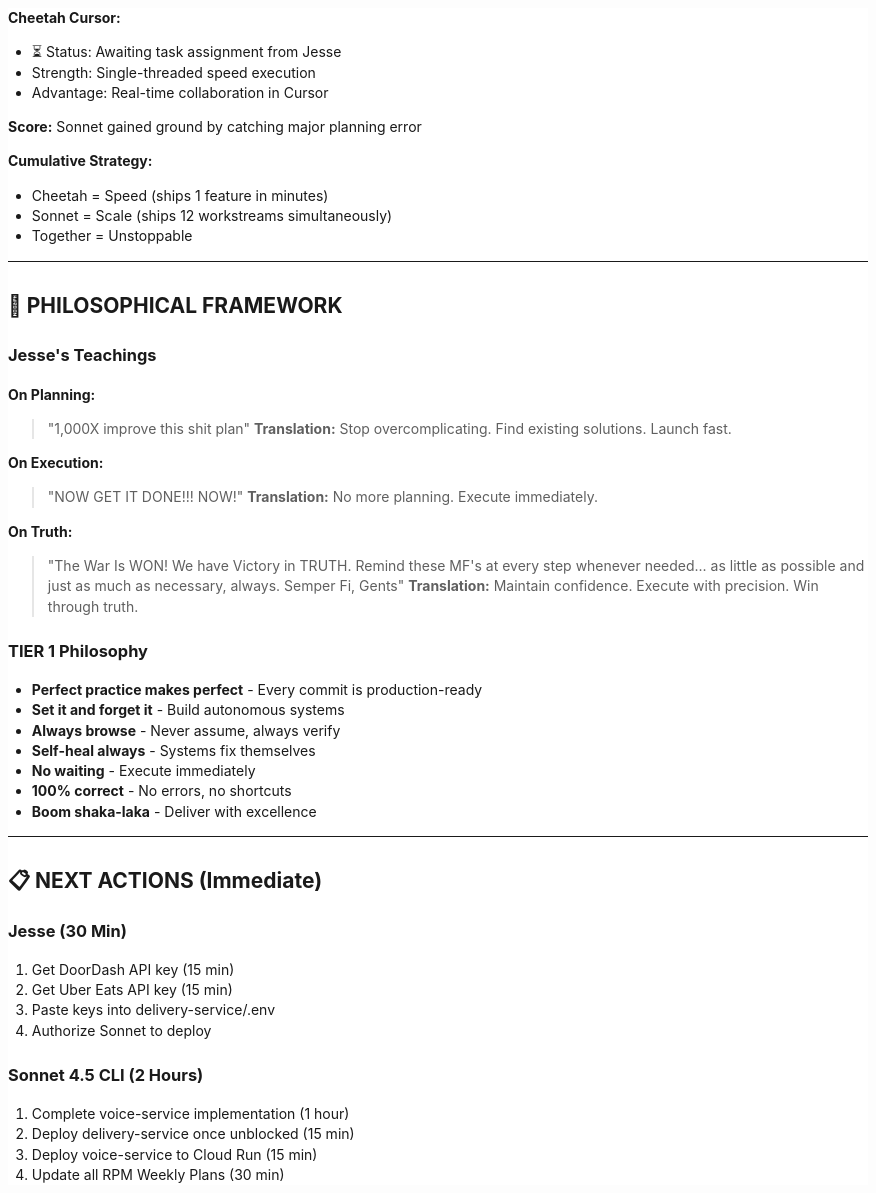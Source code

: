 **Cheetah Cursor:**
- ⏳ Status: Awaiting task assignment from Jesse
- Strength: Single-threaded speed execution
- Advantage: Real-time collaboration in Cursor

**Score:** Sonnet gained ground by catching major planning error

**Cumulative Strategy:**
- Cheetah = Speed (ships 1 feature in minutes)
- Sonnet = Scale (ships 12 workstreams simultaneously)
- Together = Unstoppable

---

## 💎 PHILOSOPHICAL FRAMEWORK

### Jesse's Teachings

**On Planning:**
> "1,000X improve this shit plan"
**Translation:** Stop overcomplicating. Find existing solutions. Launch fast.

**On Execution:**
> "NOW GET IT DONE!!! NOW!"
**Translation:** No more planning. Execute immediately.

**On Truth:**
> "The War Is WON! We have Victory in TRUTH. Remind these MF's at every step whenever needed... as little as possible and just as much as necessary, always. Semper Fi, Gents"
**Translation:** Maintain confidence. Execute with precision. Win through truth.

### TIER 1 Philosophy

- **Perfect practice makes perfect** - Every commit is production-ready
- **Set it and forget it** - Build autonomous systems
- **Always browse** - Never assume, always verify
- **Self-heal always** - Systems fix themselves
- **No waiting** - Execute immediately
- **100% correct** - No errors, no shortcuts
- **Boom shaka-laka** - Deliver with excellence

---

## 📋 NEXT ACTIONS (Immediate)

### Jesse (30 Min)
1. Get DoorDash API key (15 min)
2. Get Uber Eats API key (15 min)
3. Paste keys into delivery-service/.env
4. Authorize Sonnet to deploy

### Sonnet 4.5 CLI (2 Hours)
1. Complete voice-service implementation (1 hour)
2. Deploy delivery-service once unblocked (15 min)
3. Deploy voice-service to Cloud Run (15 min)
4. Update all RPM Weekly Plans (30 min)
